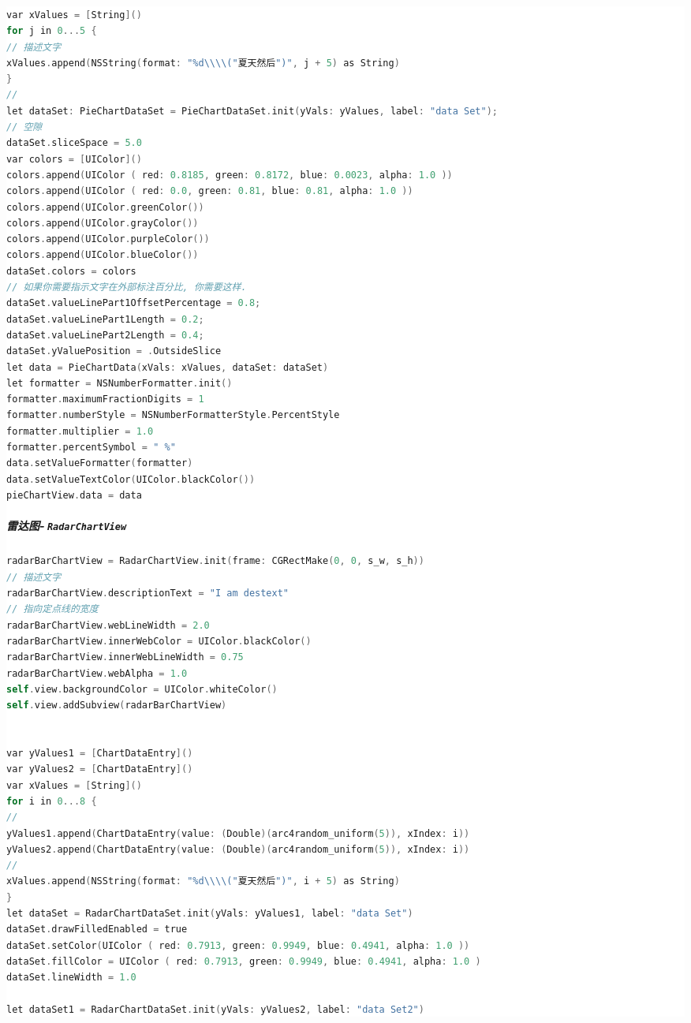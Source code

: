 ```objectivec
var xValues = [String]()
for j in 0...5 {
// 描述文字
xValues.append(NSString(format: "%d\\\\("夏天然后")", j + 5) as String)
}
//
let dataSet: PieChartDataSet = PieChartDataSet.init(yVals: yValues, label: "data Set");
// 空隙
dataSet.sliceSpace = 5.0
var colors = [UIColor]()
colors.append(UIColor ( red: 0.8185, green: 0.8172, blue: 0.0023, alpha: 1.0 ))
colors.append(UIColor ( red: 0.0, green: 0.81, blue: 0.81, alpha: 1.0 ))
colors.append(UIColor.greenColor())
colors.append(UIColor.grayColor())
colors.append(UIColor.purpleColor())
colors.append(UIColor.blueColor())
dataSet.colors = colors
// 如果你需要指示文字在外部标注百分比, 你需要这样.
dataSet.valueLinePart1OffsetPercentage = 0.8;
dataSet.valueLinePart1Length = 0.2;
dataSet.valueLinePart2Length = 0.4;
dataSet.yValuePosition = .OutsideSlice
let data = PieChartData(xVals: xValues, dataSet: dataSet)
let formatter = NSNumberFormatter.init()
formatter.maximumFractionDigits = 1
formatter.numberStyle = NSNumberFormatterStyle.PercentStyle
formatter.multiplier = 1.0
formatter.percentSymbol = " %"
data.setValueFormatter(formatter)
data.setValueTextColor(UIColor.blackColor())
pieChartView.data = data
```
##### 雷达图- `RadarChartView`
```objectivec
radarBarChartView = RadarChartView.init(frame: CGRectMake(0, 0, s_w, s_h))
// 描述文字
radarBarChartView.descriptionText = "I am destext"
// 指向定点线的宽度
radarBarChartView.webLineWidth = 2.0
radarBarChartView.innerWebColor = UIColor.blackColor()
radarBarChartView.innerWebLineWidth = 0.75
radarBarChartView.webAlpha = 1.0
self.view.backgroundColor = UIColor.whiteColor()
self.view.addSubview(radarBarChartView)


var yValues1 = [ChartDataEntry]()
var yValues2 = [ChartDataEntry]()
var xValues = [String]()
for i in 0...8 {
//
yValues1.append(ChartDataEntry(value: (Double)(arc4random_uniform(5)), xIndex: i))
yValues2.append(ChartDataEntry(value: (Double)(arc4random_uniform(5)), xIndex: i))
//
xValues.append(NSString(format: "%d\\\\("夏天然后")", i + 5) as String)
}
let dataSet = RadarChartDataSet.init(yVals: yValues1, label: "data Set")
dataSet.drawFilledEnabled = true
dataSet.setColor(UIColor ( red: 0.7913, green: 0.9949, blue: 0.4941, alpha: 1.0 ))
dataSet.fillColor = UIColor ( red: 0.7913, green: 0.9949, blue: 0.4941, alpha: 1.0 )
dataSet.lineWidth = 1.0

let dataSet1 = RadarChartDataSet.init(yVals: yValues2, label: "data Set2")
```